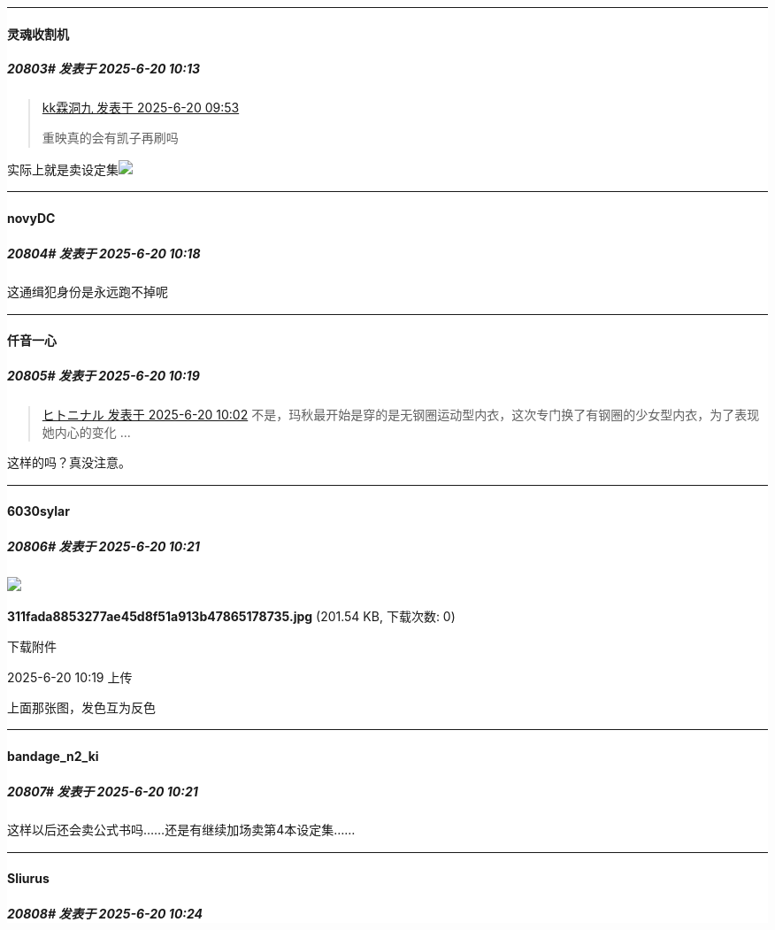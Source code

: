 
*****

####  灵魂收割机  
##### 20803#       发表于 2025-6-20 10:13

<blockquote><a href="httphttps://stage1st.com/2b/forum.php?mod=redirect&amp;goto=findpost&amp;pid=67969890&amp;ptid=2209276" target="_blank">kk霖洞九 发表于 2025-6-20 09:53</a>

重映真的会有凯子再刷吗</blockquote>
实际上就是卖设定集<img src="https://static.stage1st.com/image/smiley/face2017/067.png" referrerpolicy="no-referrer">


*****

####  novyDC  
##### 20804#       发表于 2025-6-20 10:18

这通缉犯身份是永远跑不掉呢

*****

####  仟音一心  
##### 20805#       发表于 2025-6-20 10:19

<blockquote><a href="httphttps://stage1st.com/2b/forum.php?mod=redirect&amp;goto=findpost&amp;pid=67969960&amp;ptid=2209276" target="_blank">ヒトニナル 发表于 2025-6-20 10:02</a>
不是，玛秋最开始是穿的是无钢圈运动型内衣，这次专门换了有钢圈的少女型内衣，为了表现她内心的变化 ...</blockquote>
这样的吗？真没注意。

*****

####  6030sylar  
##### 20806#       发表于 2025-6-20 10:21

<img src="https://img.stage1st.com/forum/202506/20/101912hnouuhdlu0z0kj0z.jpg" referrerpolicy="no-referrer">

<strong>311fada8853277ae45d8f51a913b47865178735.jpg</strong> (201.54 KB, 下载次数: 0)

下载附件

2025-6-20 10:19 上传

上面那张图，发色互为反色

*****

####  bandage_n2_ki  
##### 20807#       发表于 2025-6-20 10:21

这样以后还会卖公式书吗……还是有继续加场卖第4本设定集……


*****

####  Sliurus  
##### 20808#       发表于 2025-6-20 10:24
